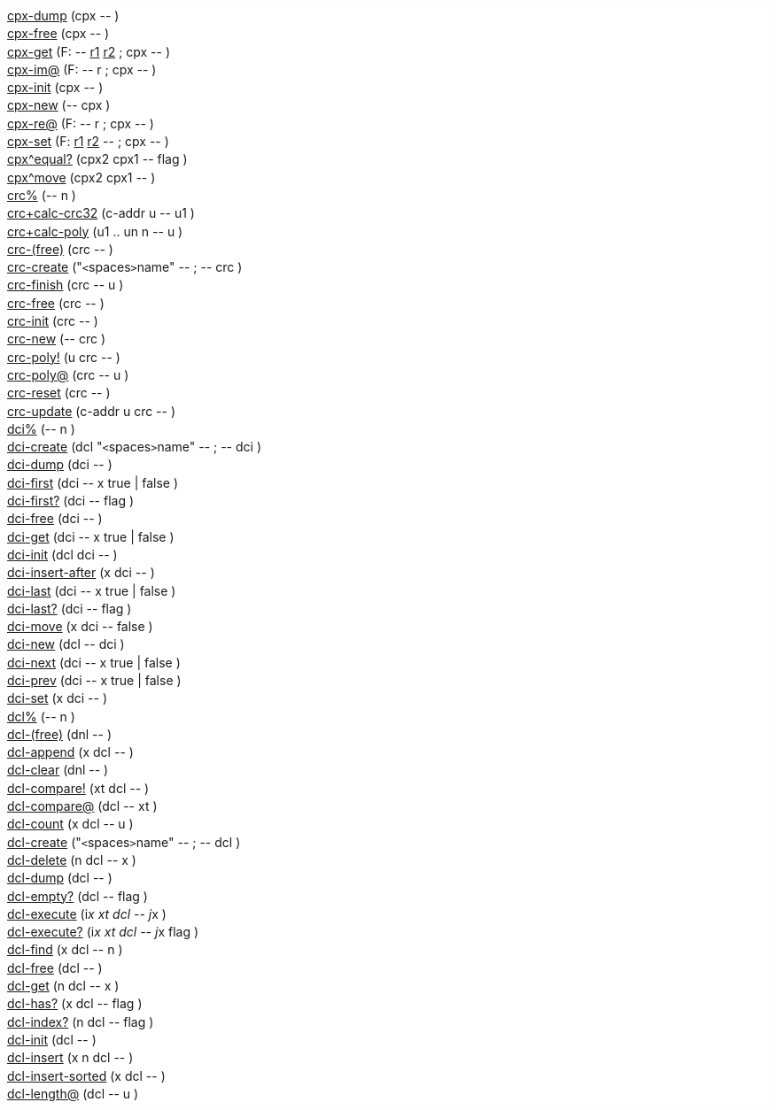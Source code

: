 <a href='cpx.md'>cpx-dump</a> (cpx -- )<br>
<a href='cpx.md'>cpx-free</a> (cpx -- )<br>
<a href='cpx.md'>cpx-get</a> (F: -- <a href='https://code.google.com/p/ffl/source/detail?r=1'>r1</a> <a href='https://code.google.com/p/ffl/source/detail?r=2'>r2</a> ; cpx -- )<br>
<a href='cpx.md'>cpx-im@</a> (F: -- r ; cpx -- )<br>
<a href='cpx.md'>cpx-init</a> (cpx -- )<br>
<a href='cpx.md'>cpx-new</a> (-- cpx )<br>
<a href='cpx.md'>cpx-re@</a> (F: -- r ; cpx -- )<br>
<a href='cpx.md'>cpx-set</a> (F: <a href='https://code.google.com/p/ffl/source/detail?r=1'>r1</a> <a href='https://code.google.com/p/ffl/source/detail?r=2'>r2</a> -- ; cpx -- )<br>
<a href='cpx.md'>cpx^equal?</a> (cpx2 cpx1 -- flag )<br>
<a href='cpx.md'>cpx^move</a> (cpx2 cpx1 -- )<br>
<a href='crc.md'>crc%</a> (-- n )<br>
<a href='crc.md'>crc+calc-crc32</a> (c-addr u -- u1 )<br>
<a href='crc.md'>crc+calc-poly</a> (u1 .. un n -- u )<br>
<a href='crc.md'>crc-(free)</a> (crc -- )<br>
<a href='crc.md'>crc-create</a> ("<code>&lt;</code>spaces<code>&gt;</code>name" -- ; -- crc )<br>
<a href='crc.md'>crc-finish</a> (crc -- u )<br>
<a href='crc.md'>crc-free</a> (crc -- )<br>
<a href='crc.md'>crc-init</a> (crc -- )<br>
<a href='crc.md'>crc-new</a> (-- crc )<br>
<a href='crc.md'>crc-poly!</a> (u crc -- )<br>
<a href='crc.md'>crc-poly@</a> (crc -- u )<br>
<a href='crc.md'>crc-reset</a> (crc -- )<br>
<a href='crc.md'>crc-update</a> (c-addr u crc -- )<br>
<a href='dci.md'>dci%</a> (-- n )<br>
<a href='dci.md'>dci-create</a> (dcl "<code>&lt;</code>spaces<code>&gt;</code>name" -- ; -- dci )<br>
<a href='dci.md'>dci-dump</a> (dci -- )<br>
<a href='dci.md'>dci-first</a> (dci -- x true | false )<br>
<a href='dci.md'>dci-first?</a> (dci -- flag )<br>
<a href='dci.md'>dci-free</a> (dci -- )<br>
<a href='dci.md'>dci-get</a> (dci -- x true | false )<br>
<a href='dci.md'>dci-init</a> (dcl dci -- )<br>
<a href='dci.md'>dci-insert-after</a> (x dci -- )<br>
<a href='dci.md'>dci-last</a> (dci -- x true | false )<br>
<a href='dci.md'>dci-last?</a> (dci -- flag )<br>
<a href='dci.md'>dci-move</a> (x dci -- false )<br>
<a href='dci.md'>dci-new</a> (dcl -- dci )<br>
<a href='dci.md'>dci-next</a> (dci -- x true | false )<br>
<a href='dci.md'>dci-prev</a> (dci -- x true | false )<br>
<a href='dci.md'>dci-set</a> (x dci -- )<br>
<a href='dcl.md'>dcl%</a> (-- n )<br>
<a href='dcl.md'>dcl-(free)</a> (dnl -- )<br>
<a href='dcl.md'>dcl-append</a> (x dcl -- )<br>
<a href='dcl.md'>dcl-clear</a> (dnl -- )<br>
<a href='dcl.md'>dcl-compare!</a> (xt dcl -- )<br>
<a href='dcl.md'>dcl-compare@</a> (dcl -- xt )<br>
<a href='dcl.md'>dcl-count</a> (x dcl -- u )<br>
<a href='dcl.md'>dcl-create</a> ("<code>&lt;</code>spaces<code>&gt;</code>name" -- ; -- dcl )<br>
<a href='dcl.md'>dcl-delete</a> (n dcl -- x )<br>
<a href='dcl.md'>dcl-dump</a> (dcl -- )<br>
<a href='dcl.md'>dcl-empty?</a> (dcl -- flag )<br>
<a href='dcl.md'>dcl-execute</a> (i*x xt dcl -- j*x )<br>
<a href='dcl.md'>dcl-execute?</a> (i*x xt dcl -- j*x flag )<br>
<a href='dcl.md'>dcl-find</a> (x dcl -- n )<br>
<a href='dcl.md'>dcl-free</a> (dcl -- )<br>
<a href='dcl.md'>dcl-get</a> (n dcl -- x )<br>
<a href='dcl.md'>dcl-has?</a> (x dcl -- flag )<br>
<a href='dcl.md'>dcl-index?</a> (n dcl -- flag )<br>
<a href='dcl.md'>dcl-init</a> (dcl -- )<br>
<a href='dcl.md'>dcl-insert</a> (x n dcl -- )<br>
<a href='dcl.md'>dcl-insert-sorted</a> (x dcl -- )<br>
<a href='dcl.md'>dcl-length@</a> (dcl -- u )<br>